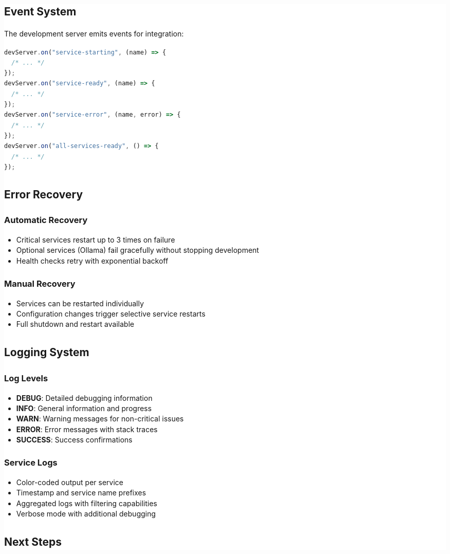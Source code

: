## Event System

The development server emits events for integration:

```typescript
devServer.on("service-starting", (name) => {
  /* ... */
});
devServer.on("service-ready", (name) => {
  /* ... */
});
devServer.on("service-error", (name, error) => {
  /* ... */
});
devServer.on("all-services-ready", () => {
  /* ... */
});
```

## Error Recovery

### Automatic Recovery

- Critical services restart up to 3 times on failure
- Optional services (Ollama) fail gracefully without stopping development
- Health checks retry with exponential backoff

### Manual Recovery

- Services can be restarted individually
- Configuration changes trigger selective service restarts
- Full shutdown and restart available

## Logging System

### Log Levels

- **DEBUG**: Detailed debugging information
- **INFO**: General information and progress
- **WARN**: Warning messages for non-critical issues
- **ERROR**: Error messages with stack traces
- **SUCCESS**: Success confirmations

### Service Logs

- Color-coded output per service
- Timestamp and service name prefixes
- Aggregated logs with filtering capabilities
- Verbose mode with additional debugging

## Next Steps
